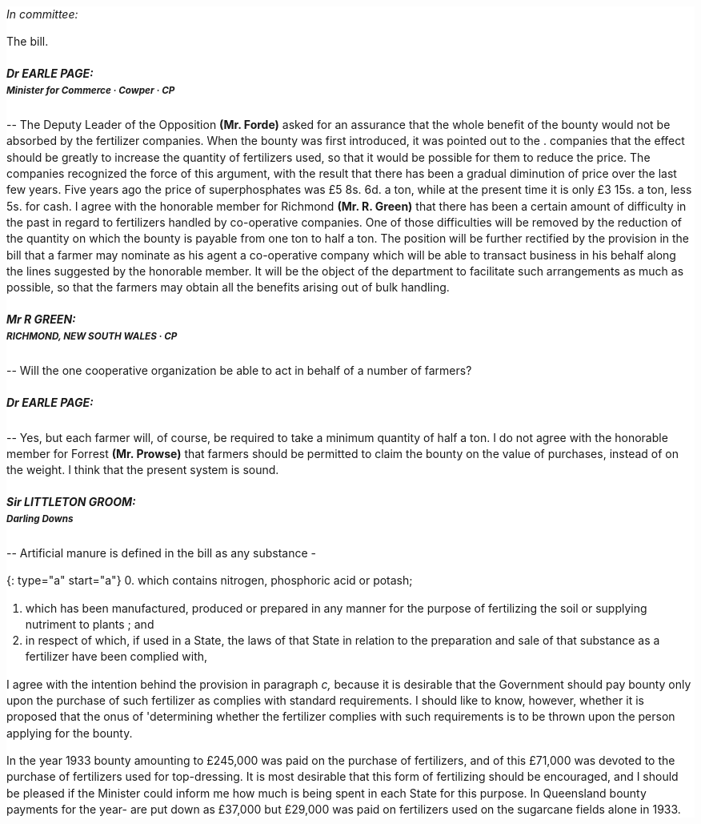 
 *In committee:* 


The bill. 

##### Dr EARLE PAGE:<br><small class="text-muted">Minister for Commerce &middot; Cowper &middot; CP</small>

-- The  Deputy  Leader of the Opposition  **(Mr. Forde)**  asked for an assurance that the whole benefit of the bounty would not be absorbed by the fertilizer companies. When the bounty was first introduced, it was pointed out to the . companies that the effect should be greatly to increase the quantity of fertilizers used, so that it would be possible for them to reduce the price. The companies recognized the force of this argument, with the result that there has been a gradual diminution of price over the last few years. Five years ago the price of superphosphates was £5 8s. 6d. a ton, while at the present time it is only £3 15s. a ton, less 5s. for cash. I agree with the honorable member for Richmond  **(Mr. R. Green)**  that there has been a certain amount of difficulty in the past in regard to fertilizers handled by co-operative companies. One of those difficulties will be removed by the reduction of the quantity on which the bounty is payable from one ton to half a ton. The position will be further rectified by the provision in the bill that a farmer may nominate as his agent a co-operative company which will be able to transact business in his behalf along the lines suggested by the honorable member. It will be the object of the department to facilitate such arrangements as much as possible, so that the farmers may obtain all the benefits arising out of bulk handling. 

##### Mr R GREEN:<br><small class="text-muted">RICHMOND, NEW SOUTH WALES &middot; CP</small>

--  Will the one cooperative organization be able to act in behalf of a number of farmers? 

##### Dr EARLE PAGE:

-- Yes, but each farmer will, of course, be required to take a minimum quantity of half a ton. I do not agree with the honorable member for Forrest  **(Mr. Prowse)**  that farmers should be permitted to claim the bounty on the value of purchases, instead of on the weight. I think that the present system is sound. 

##### Sir LITTLETON GROOM:<br><small class="text-muted">Darling Downs</small>

-- Artificial manure is defined in the bill as any substance - 

{: type="a" start="a"}
0. which contains nitrogen, phosphoric acid or potash; 
1. which has been manufactured, produced or prepared in any manner for the purpose of fertilizing the soil or supplying nutriment to plants ; and 
2. in respect of which, if used in a State, the laws of that State in relation to the preparation and sale of that substance as a fertilizer have been complied with, 

I agree with the intention behind the provision in paragraph  *c,*  because it is desirable that the Government should pay bounty only upon the purchase of such fertilizer as complies with standard requirements. I should like to know, however, whether it is proposed that the onus of 'determining whether the fertilizer complies with such requirements is to be thrown upon the person applying for the bounty. 

In the year 1933 bounty amounting to £245,000 was paid on the purchase of fertilizers, and of this £71,000 was devoted to the purchase of fertilizers used for top-dressing. It is most desirable that this form of fertilizing should be encouraged, and I should be pleased if the Minister could inform me how much is being spent in each State for this purpose. In Queensland bounty payments for the year- are put down as £37,000 but £29,000 was paid on fertilizers used on the sugarcane fields alone in 1933. 
